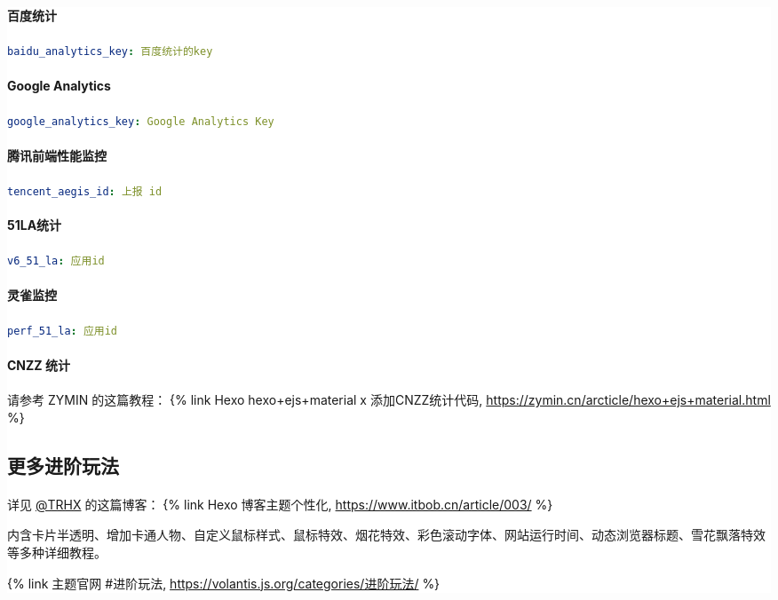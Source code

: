 #### 百度统计

```yaml blog/_config.yml
baidu_analytics_key: 百度统计的key
```

#### Google Analytics

```yaml blog/_config.yml
google_analytics_key: Google Analytics Key
```

#### 腾讯前端性能监控

```yaml blog/_config.yml
tencent_aegis_id: 上报 id
```

#### 51LA统计
```yaml blog/_config.yml
v6_51_la: 应用id
```

#### 灵雀监控
```yaml blog/_config.yml
perf_51_la: 应用id
```

#### CNZZ 统计

请参考 ZYMIN 的这篇教程：
{% link Hexo hexo+ejs+material x 添加CNZZ统计代码, https://zymin.cn/arcticle/hexo+ejs+material.html %}

## 更多进阶玩法

详见 [@TRHX](https://www.itrhx.com) 的这篇博客：
{% link Hexo 博客主题个性化, https://www.itbob.cn/article/003/ %}

内含卡片半透明、增加卡通人物、自定义鼠标样式、鼠标特效、烟花特效、彩色滚动字体、网站运行时间、动态浏览器标题、雪花飘落特效等多种详细教程。

{% link 主题官网 #进阶玩法, https://volantis.js.org/categories/进阶玩法/ %}
